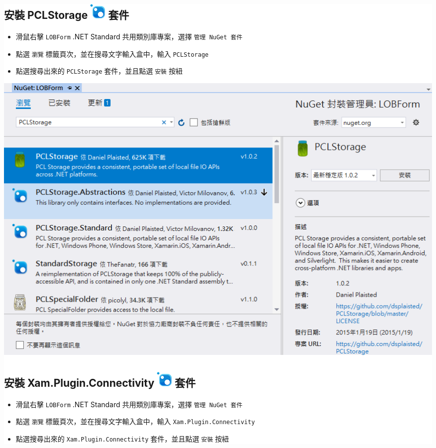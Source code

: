## 安裝 PCLStorage ![](Icons/NuGet.png) 套件

* 滑鼠右擊 `LOBForm` .NET Standard 共用類別庫專案，選擇 `管理 NuGet 套件`

* 點選 `瀏覽` 標籤頁次，並在搜尋文字輸入盒中，輸入 `PCLStorage`

* 點選搜尋出來的 `PCLStorage` 套件，並且點選 `安裝` 按紐

![](Images/XFNuGet2.png)

## 安裝 Xam.Plugin.Connectivity ![](Icons/NuGet.png) 套件

* 滑鼠右擊 `LOBForm` .NET Standard 共用類別庫專案，選擇 `管理 NuGet 套件`

* 點選 `瀏覽` 標籤頁次，並在搜尋文字輸入盒中，輸入 `Xam.Plugin.Connectivity`

* 點選搜尋出來的 `Xam.Plugin.Connectivity` 套件，並且點選 `安裝` 按紐
